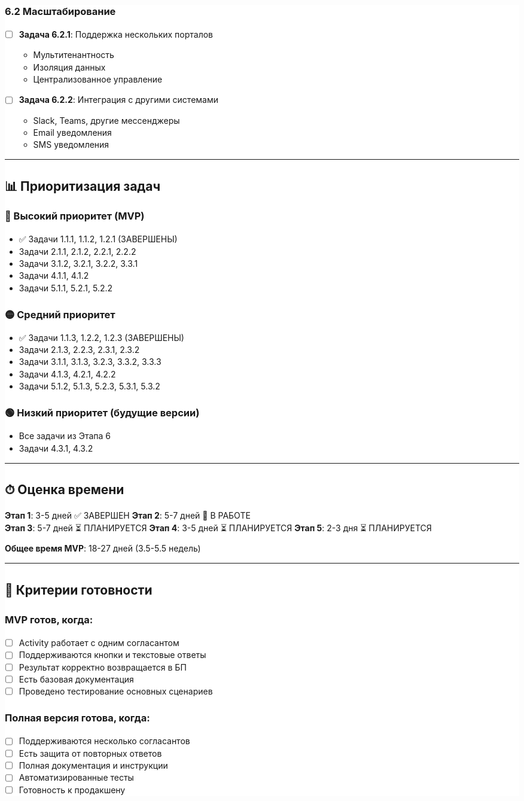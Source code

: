 ### 6.2 Масштабирование
- [ ] **Задача 6.2.1**: Поддержка нескольких порталов
  - Мультитенантность
  - Изоляция данных
  - Централизованное управление
  
- [ ] **Задача 6.2.2**: Интеграция с другими системами
  - Slack, Teams, другие мессенджеры
  - Email уведомления
  - SMS уведомления

---

## 📊 Приоритизация задач

### 🔴 Высокий приоритет (MVP)
- ✅ Задачи 1.1.1, 1.1.2, 1.2.1 (ЗАВЕРШЕНЫ)
- Задачи 2.1.1, 2.1.2, 2.2.1, 2.2.2
- Задачи 3.1.2, 3.2.1, 3.2.2, 3.3.1
- Задачи 4.1.1, 4.1.2
- Задачи 5.1.1, 5.2.1, 5.2.2

### 🟡 Средний приоритет
- ✅ Задачи 1.1.3, 1.2.2, 1.2.3 (ЗАВЕРШЕНЫ)
- Задачи 2.1.3, 2.2.3, 2.3.1, 2.3.2
- Задачи 3.1.1, 3.1.3, 3.2.3, 3.3.2, 3.3.3
- Задачи 4.1.3, 4.2.1, 4.2.2
- Задачи 5.1.2, 5.1.3, 5.2.3, 5.3.1, 5.3.2

### 🟢 Низкий приоритет (будущие версии)
- Все задачи из Этапа 6
- Задачи 4.3.1, 4.3.2

---

## ⏱ Оценка времени

**Этап 1**: 3-5 дней ✅ ЗАВЕРШЕН
**Этап 2**: 5-7 дней 🔄 В РАБОТЕ  
**Этап 3**: 5-7 дней ⏳ ПЛАНИРУЕТСЯ
**Этап 4**: 3-5 дней ⏳ ПЛАНИРУЕТСЯ
**Этап 5**: 2-3 дня ⏳ ПЛАНИРУЕТСЯ

**Общее время MVP**: 18-27 дней (3.5-5.5 недель)

---

## 🎯 Критерии готовности

### MVP готов, когда:
- [ ] Activity работает с одним согласантом
- [ ] Поддерживаются кнопки и текстовые ответы
- [ ] Результат корректно возвращается в БП
- [ ] Есть базовая документация
- [ ] Проведено тестирование основных сценариев

### Полная версия готова, когда:
- [ ] Поддерживаются несколько согласантов
- [ ] Есть защита от повторных ответов
- [ ] Полная документация и инструкции
- [ ] Автоматизированные тесты
- [ ] Готовность к продакшену
